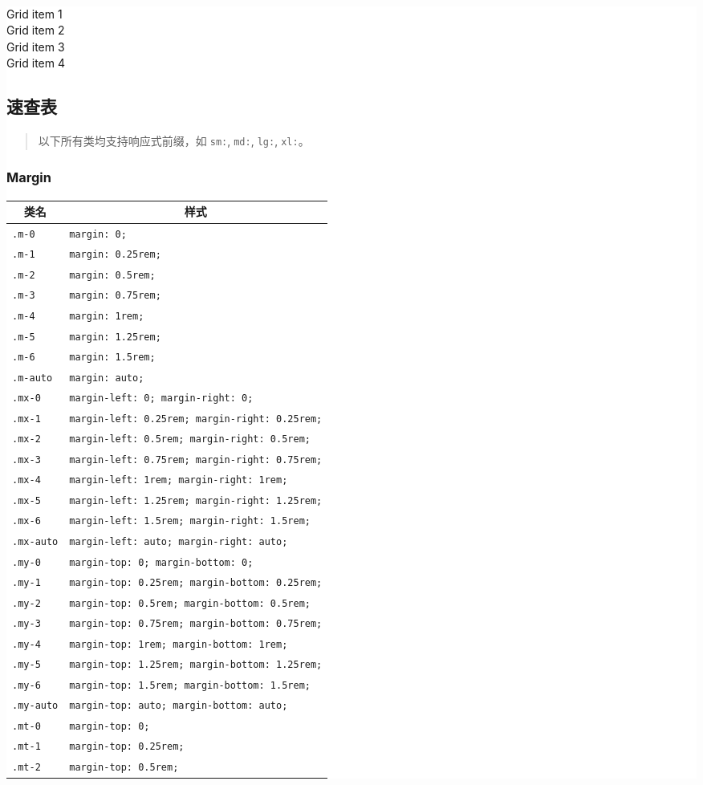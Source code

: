 <Story title="网格列间距">
<div class="demo-grid grid gap-0 column-gap-3 p-4">
  <div class="p-2 g-col-6">Grid item 1</div>
  <div class="p-2 g-col-6">Grid item 2</div>
  <div class="p-2 g-col-6">Grid item 3</div>
  <div class="p-2 g-col-6">Grid item 4</div>
</div>
</Story>

## 速查表

> 以下所有类均支持响应式前缀，如 `sm:`, `md:`, `lg:`, `xl:`。

### Margin

| 类名       | 样式                                           |
| ---------- | ---------------------------------------------- |
| `.m-0`     | `margin: 0;`                                   |
| `.m-1`     | `margin: 0.25rem;`                             |
| `.m-2`     | `margin: 0.5rem;`                              |
| `.m-3`     | `margin: 0.75rem;`                             |
| `.m-4`     | `margin: 1rem;`                                |
| `.m-5`     | `margin: 1.25rem;`                             |
| `.m-6`     | `margin: 1.5rem;`                              |
| `.m-auto`  | `margin: auto;`                                |
| `.mx-0`    | `margin-left: 0; margin-right: 0;`             |
| `.mx-1`    | `margin-left: 0.25rem; margin-right: 0.25rem;` |
| `.mx-2`    | `margin-left: 0.5rem; margin-right: 0.5rem;`   |
| `.mx-3`    | `margin-left: 0.75rem; margin-right: 0.75rem;` |
| `.mx-4`    | `margin-left: 1rem; margin-right: 1rem;`       |
| `.mx-5`    | `margin-left: 1.25rem; margin-right: 1.25rem;` |
| `.mx-6`    | `margin-left: 1.5rem; margin-right: 1.5rem;`   |
| `.mx-auto` | `margin-left: auto; margin-right: auto;`       |
| `.my-0`    | `margin-top: 0; margin-bottom: 0;`             |
| `.my-1`    | `margin-top: 0.25rem; margin-bottom: 0.25rem;` |
| `.my-2`    | `margin-top: 0.5rem; margin-bottom: 0.5rem;`   |
| `.my-3`    | `margin-top: 0.75rem; margin-bottom: 0.75rem;` |
| `.my-4`    | `margin-top: 1rem; margin-bottom: 1rem;`       |
| `.my-5`    | `margin-top: 1.25rem; margin-bottom: 1.25rem;` |
| `.my-6`    | `margin-top: 1.5rem; margin-bottom: 1.5rem;`   |
| `.my-auto` | `margin-top: auto; margin-bottom: auto;`       |
| `.mt-0`    | `margin-top: 0;`                               |
| `.mt-1`    | `margin-top: 0.25rem;`                         |
| `.mt-2`    | `margin-top: 0.5rem;`                          |